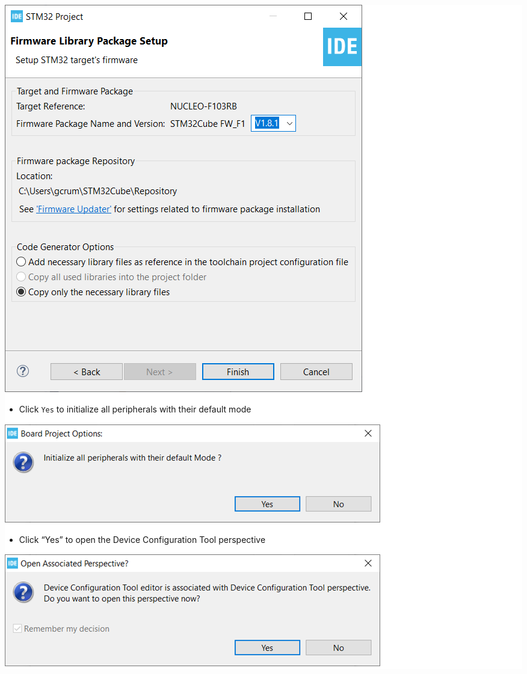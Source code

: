 ![](media/lab2-731ea.png)

-   Click `Yes` to initialize all peripherals with their default mode

![](media/lab2-2a9d7.png)

-   Click “Yes” to open the Device Configuration Tool perspective

![](media/lab2-d207a.png)
